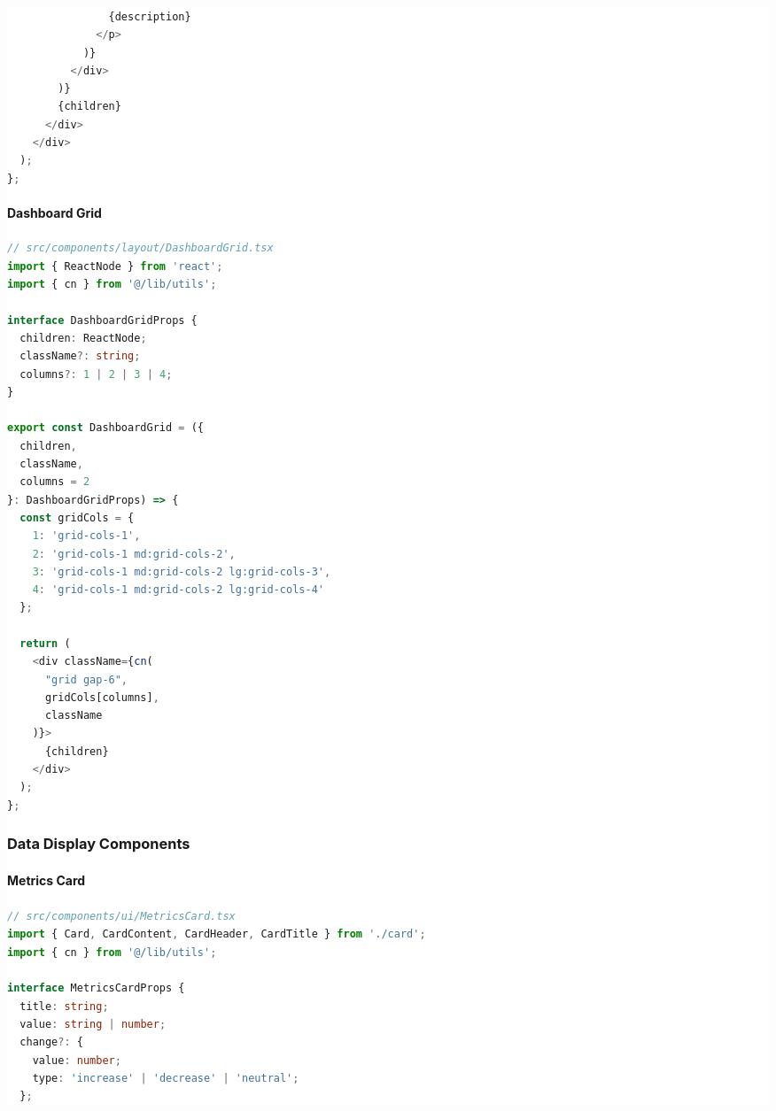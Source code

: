 ```typescript
                {description}
              </p>
            )}
          </div>
        )}
        {children}
      </div>
    </div>
  );
};
```

#### Dashboard Grid
```typescript
// src/components/layout/DashboardGrid.tsx
import { ReactNode } from 'react';
import { cn } from '@/lib/utils';

interface DashboardGridProps {
  children: ReactNode;
  className?: string;
  columns?: 1 | 2 | 3 | 4;
}

export const DashboardGrid = ({ 
  children, 
  className, 
  columns = 2 
}: DashboardGridProps) => {
  const gridCols = {
    1: 'grid-cols-1',
    2: 'grid-cols-1 md:grid-cols-2',
    3: 'grid-cols-1 md:grid-cols-2 lg:grid-cols-3',
    4: 'grid-cols-1 md:grid-cols-2 lg:grid-cols-4'
  };

  return (
    <div className={cn(
      "grid gap-6",
      gridCols[columns],
      className
    )}>
      {children}
    </div>
  );
};
```

### Data Display Components

#### Metrics Card
```typescript
// src/components/ui/MetricsCard.tsx
import { Card, CardContent, CardHeader, CardTitle } from './card';
import { cn } from '@/lib/utils';

interface MetricsCardProps {
  title: string;
  value: string | number;
  change?: {
    value: number;
    type: 'increase' | 'decrease' | 'neutral';
  };
```